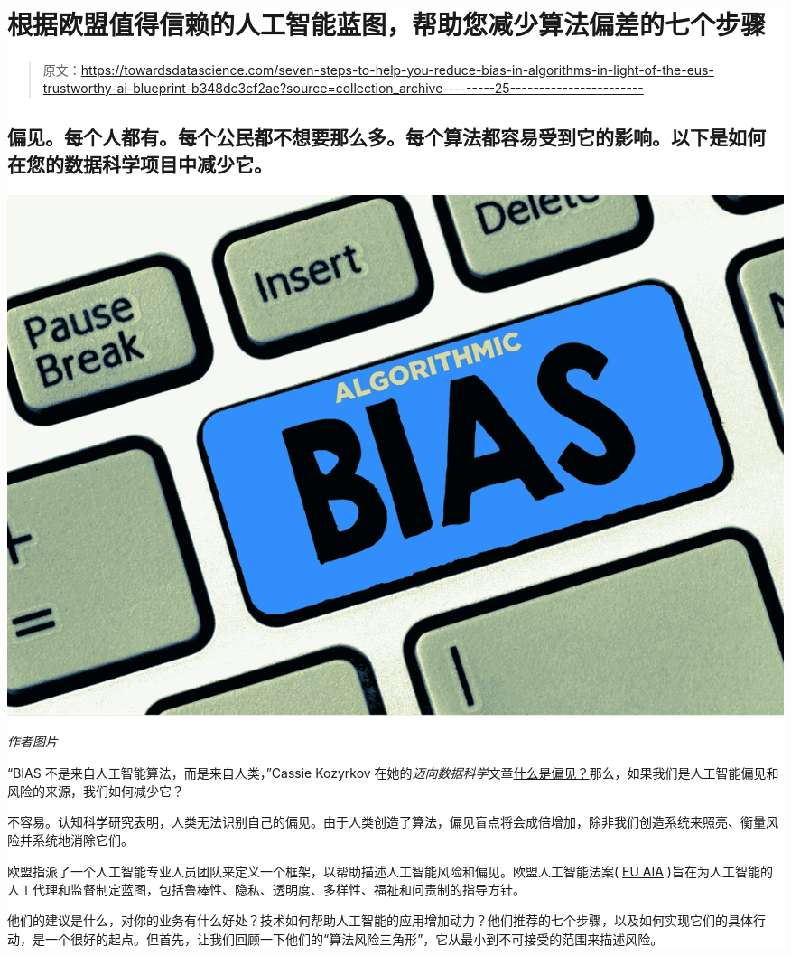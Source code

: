 # 根据欧盟值得信赖的人工智能蓝图，帮助您减少算法偏差的七个步骤

> 原文：<https://towardsdatascience.com/seven-steps-to-help-you-reduce-bias-in-algorithms-in-light-of-the-eus-trustworthy-ai-blueprint-b348dc3cf2ae?source=collection_archive---------25----------------------->

## 偏见。每个人都有。每个公民都不想要那么多。每个算法都容易受到它的影响。以下是如何在您的数据科学项目中减少它。

![](img/a1864f7a53c5b03e33acd7c13af59664.png)

*作者图片*

“BIAS 不是来自人工智能算法，而是来自人类，”Cassie Kozyrkov 在她的*迈向数据科学*文章[什么是偏见？](/what-is-ai-bias-6606a3bcb814)那么，如果我们是人工智能偏见和风险的来源，我们如何减少它？

不容易。认知科学研究表明，人类无法识别自己的偏见。由于人类创造了算法，偏见盲点将会成倍增加，除非我们创造系统来照亮、衡量风险并系统地消除它们。

欧盟指派了一个人工智能专业人员团队来定义一个框架，以帮助描述人工智能风险和偏见。欧盟人工智能法案( [EU AIA](https://www.lawfareblog.com/artificial-intelligence-act-what-european-approach-ai) )旨在为人工智能的人工代理和监督制定蓝图，包括鲁棒性、隐私、透明度、多样性、福祉和问责制的指导方针。

他们的建议是什么，对你的业务有什么好处？技术如何帮助人工智能的应用增加动力？他们推荐的七个步骤，以及如何实现它们的具体行动，是一个很好的起点。但首先，让我们回顾一下他们的“算法风险三角形”，它从最小到不可接受的范围来描述风险。
